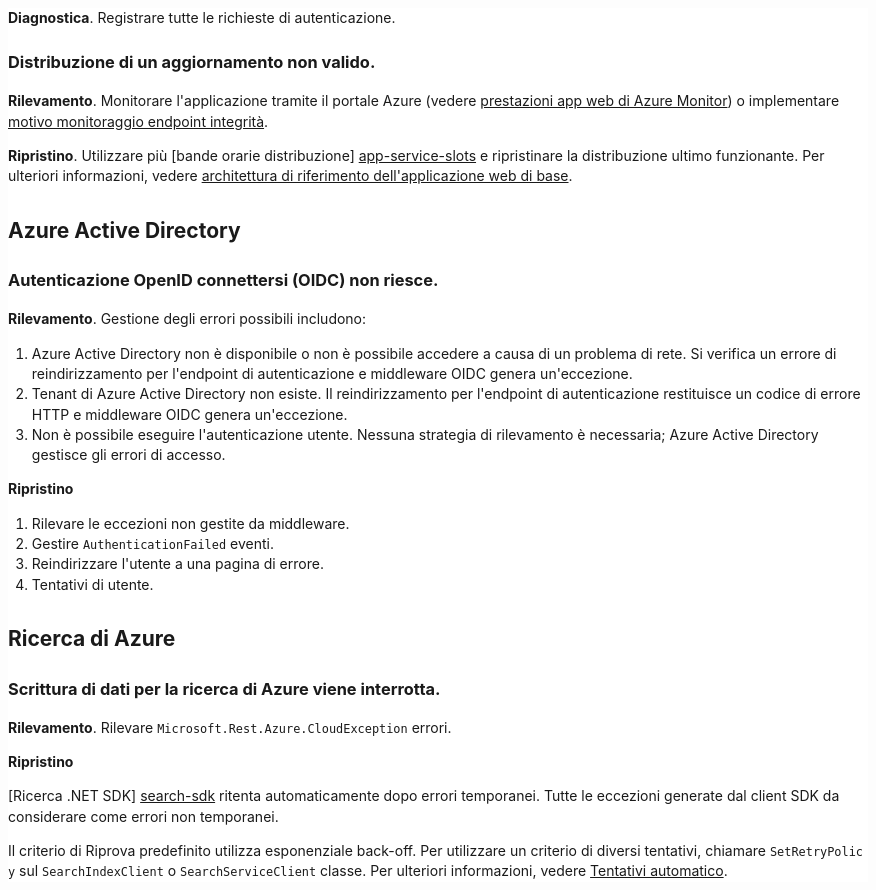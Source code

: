 **Diagnostica**. Registrare tutte le richieste di autenticazione.


### <a name="a-bad-update-was-deployed"></a>Distribuzione di un aggiornamento non valido.

**Rilevamento**. Monitorare l'applicazione tramite il portale Azure (vedere [prestazioni app web di Azure Monitor][app-insights-web-apps]) o implementare [motivo monitoraggio endpoint integrità][health-endpoint-monitoring-pattern].

**Ripristino**. Utilizzare più [bande orarie distribuzione] [ app-service-slots] e ripristinare la distribuzione ultimo funzionante. Per ulteriori informazioni, vedere [architettura di riferimento dell'applicazione web di base][ra-web-apps-basic].


## <a name="azure-active-directory"></a>Azure Active Directory

### <a name="openid-connect-oidc-authentication-fails"></a>Autenticazione OpenID connettersi (OIDC) non riesce.

**Rilevamento**. Gestione degli errori possibili includono:

1. Azure Active Directory non è disponibile o non è possibile accedere a causa di un problema di rete. Si verifica un errore di reindirizzamento per l'endpoint di autenticazione e middleware OIDC genera un'eccezione.
2. Tenant di Azure Active Directory non esiste. Il reindirizzamento per l'endpoint di autenticazione restituisce un codice di errore HTTP e middleware OIDC genera un'eccezione.
3. Non è possibile eseguire l'autenticazione utente. Nessuna strategia di rilevamento è necessaria; Azure Active Directory gestisce gli errori di accesso.

**Ripristino**

1. Rilevare le eccezioni non gestite da middleware.
2. Gestire `AuthenticationFailed` eventi.
3. Reindirizzare l'utente a una pagina di errore.
4. Tentativi di utente.


## <a name="azure-search"></a>Ricerca di Azure

### <a name="writing-data-to-azure-search-fails"></a>Scrittura di dati per la ricerca di Azure viene interrotta.

**Rilevamento**. Rilevare `Microsoft.Rest.Azure.CloudException` errori.

**Ripristino**

[Ricerca .NET SDK] [ search-sdk] ritenta automaticamente dopo errori temporanei. Tutte le eccezioni generate dal client SDK da considerare come errori non temporanei.

Il criterio di Riprova predefinito utilizza esponenziale back-off. Per utilizzare un criterio di diversi tentativi, chiamare `SetRetryPolicy` sul `SearchIndexClient` o `SearchServiceClient` classe. Per ulteriori informazioni, vedere [Tentativi automatico][auto-rest-client-retry].


[api-management]: https://azure.microsoft.com/documentation/services/api-management/
[api-management-throttling]: ../api-management/api-management-sample-flexible-throttling.md
[app-insights]: ../application-insights/app-insights-overview.md
[app-insights-web-apps]: ../application-insights/app-insights-azure-web-apps.md
[app-service-configure]: ../app-service-web/web-sites-configure.md
[app-service-logging]: ../app-service-web/web-sites-enable-diagnostic-log.md
[app-service-slots]: ../app-service-web/web-sites-staged-publishing.md
[auto-rest-client-retry]: https://github.com/Azure/autorest/blob/master/Documentation/clients-retry.md
[azure-activity-logs]: ../monitoring-and-diagnostics/monitoring-overview-activity-logs.md
[azure-alerts]: ../monitoring-and-diagnostics/insights-alerts-portal.md
[azure-log-analytics]: ../log-analytics/log-analytics-overview.md
[BrokeredMessage.TimeToLive]: https://msdn.microsoft.com/library/microsoft.servicebus.messaging.brokeredmessage.timetolive.aspx
[cassandra-error-handling]: http://www.datastax.com/dev/blog/cassandra-error-handling-done-right
[circuit-breaker]: https://msdn.microsoft.com/library/dn589784.aspx
[docdb-multi-region]: ../documentdb/documentdb-developing-with-multiple-regions.md
[elasticsearch-azure]: guidance-elasticsearch-running-on-azure.md
[elasticsearch-client]: https://www.elastic.co/guide/en/elasticsearch/client/index.html
[health-endpoint-monitoring-pattern]: https://msdn.microsoft.com/library/dn589789.aspx
[onstop-events]: https://azure.microsoft.com/blog/the-right-way-to-handle-azure-onstop-events/
[lb-monitor]: ../load-balancer/load-balancer-monitor-log.md
[lb-probe]: ../load-balancer/load-balancer-custom-probe-overview.md#learn-about-the-types-of-probes
[new-relic]: https://newrelic.com/
[priority-queue-pattern]: https://msdn.microsoft.com/library/dn589794.aspx
[queue-based-load-leveling]: https://msdn.microsoft.com/library/dn589783.aspx
[QuotaExceededException]: https://msdn.microsoft.com/library/azure/microsoft.servicebus.messaging.quotaexceededexception.aspx
[ra-web-apps-basic]: guidance-web-apps-basic.md
[redis-monitor]: ../redis-cache/cache-how-to-monitor.md
[redis-retry]: ../best-practices-retry-service-specific.md#cache-redis-retry-guidelines
[resilience-by-design-pdf]: http://download.microsoft.com/download/D/8/C/D8C599A4-4E8A-49BF-80EE-FE35F49B914D/Resilience_by_Design_for_Cloud_Services_White_Paper.pdf
[RoleEntryPoint.OnStop]: https://msdn.microsoft.com/library/azure/microsoft.windowsazure.serviceruntime.roleentrypoint.onstop.aspx
[RoleEnvironment.Stopping]: https://msdn.microsoft.com/library/azure/microsoft.windowsazure.serviceruntime.roleenvironment.stopping.aspx
[rm-locks]: ../resource-group-lock-resources.md
[sb-dead-letter-queue]: ../service-bus-messaging/service-bus-dead-letter-queues.md
[sb-georeplication-sample]: https://github.com/Azure-Samples/azure-servicebus-messaging-samples/tree/master/GeoReplication
[sb-messagingexception-class]: https://msdn.microsoft.com/library/azure/microsoft.servicebus.messaging.messagingexception.aspx
[sb-messaging-exceptions]: ../service-bus-messaging/service-bus-messaging-exceptions.md
[sb-outages]: ../service-bus/service-bus-outages-disasters.md#protecting-queues-and-topics-against-datacenter-outages-or-disasters
[sb-partition]: ../service-bus-messaging/service-bus-partitioning.md
[sb-poison-message]: ../app-service-web/websites-dotnet-webjobs-sdk-storage-queues-how-to.md#poison
[sb-retry]: ../best-practices-retry-service-specific.md#service-bus-retry-guidelines
[search-sdk]: https://msdn.microsoft.com/library/dn951165.aspx
[scheduler-agent-supervisor]: https://msdn.microsoft.com/library/dn589780.aspx
[search-analytics]: ../search/search-traffic-analytics.md
[sql-db-audit]: ../sql-database/sql-database-auditing-get-started.md
[sql-db-errors]: ../sql-database/sql-database-develop-error-messages.md#resource-governanance-errors
[sql-db-failover]: ../sql-database/sql-database-geo-replication-failover-portal.md
[sql-db-limits]: ../sql-database/sql-database-resource-limits.md
[sql-db-replication]: ../sql-database/sql-database-geo-replication-overview.md
[storage-metrics]: https://msdn.microsoft.com/library/dn782843.aspx
[storage-replication]: ../storage/storage-redundancy.md
[Storage.RetryPolicies]: https://msdn.microsoft.com/library/microsoft.windowsazure.storage.retrypolicies.aspx
[sys.event_log]: https://msdn.microsoft.com/library/dn270018.aspx
[throttling-pattern]: https://msdn.microsoft.com/library/dn589798.aspx
[web-jobs]: ../app-service-web/web-sites-create-web-jobs.md
[web-jobs-shutdown]: ../app-service-web/websites-dotnet-webjobs-sdk-storage-queues-how-to.md#graceful